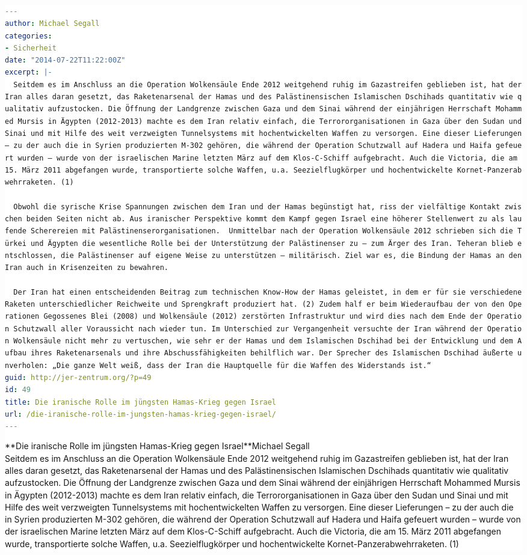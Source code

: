 ```yaml
---
author: Michael Segall
categories:
- Sicherheit
date: "2014-07-22T11:22:00Z"
excerpt: |-
  Seitdem es im Anschluss an die Operation Wolkensäule Ende 2012 weitgehend ruhig im Gazastreifen geblieben ist, hat der Iran alles daran gesetzt, das Raketenarsenal der Hamas und des Palästinensischen Islamischen Dschihads quantitativ wie qualitativ aufzustocken. Die Öffnung der Landgrenze zwischen Gaza und dem Sinai während der einjährigen Herrschaft Mohammed Mursis in Ägypten (2012-2013) machte es dem Iran relativ einfach, die Terrororganisationen in Gaza über den Sudan und Sinai und mit Hilfe des weit verzweigten Tunnelsystems mit hochentwickelten Waffen zu versorgen. Eine dieser Lieferungen – zu der auch die in Syrien produzierten M-302 gehören, die während der Operation Schutzwall auf Hadera und Haifa gefeuert wurden – wurde von der israelischen Marine letzten März auf dem Klos-C-Schiff aufgebracht. Auch die Victoria, die am 15. März 2011 abgefangen wurde, transportierte solche Waffen, u.a. Seezielflugkörper und hochentwickelte Kornet-Panzerabwehrraketen. (1)

  Obwohl die syrische Krise Spannungen zwischen dem Iran und der Hamas begünstigt hat, riss der vielfältige Kontakt zwischen beiden Seiten nicht ab. Aus iranischer Perspektive kommt dem Kampf gegen Israel eine höherer Stellenwert zu als laufende Scherereien mit Palästinenserorganisationen.  Unmittelbar nach der Operation Wolkensäule 2012 schrieben sich die Türkei und Ägypten die wesentliche Rolle bei der Unterstützung der Palästinenser zu – zum Ärger des Iran. Teheran blieb entschlossen, die Palästinenser auf eigene Weise zu unterstützen – militärisch. Ziel war es, die Bindung der Hamas an den Iran auch in Krisenzeiten zu bewahren.

  Der Iran hat einen entscheidenden Beitrag zum technischen Know-How der Hamas geleistet, in dem er für sie verschiedene Raketen unterschiedlicher Reichweite und Sprengkraft produziert hat. (2) Zudem half er beim Wiederaufbau der von den Operationen Gegossenes Blei (2008) und Wolkensäule (2012) zerstörten Infrastruktur und wird dies nach dem Ende der Operation Schutzwall aller Voraussicht nach wieder tun. Im Unterschied zur Vergangenheit versuchte der Iran während der Operation Wolkensäule nicht mehr zu vertuschen, wie sehr er der Hamas und dem Islamischen Dschihad bei der Entwicklung und dem Aufbau ihres Raketenarsenals und ihre Abschussfähigkeiten behilflich war. Der Sprecher des Islamischen Dschihad äußerte unverholen: „Die ganze Welt weiß, dass der Iran die Hauptquelle für die Waffen des Widerstands ist.“
guid: http://jer-zentrum.org/?p=49
id: 49
title: Die iranische Rolle im jüngsten Hamas-Krieg gegen Israel
url: /die-iranische-rolle-im-jungsten-hamas-krieg-gegen-israel/
---
```


<div align=""center"">**<font size=""3"">Die iranische Rolle im jüngsten Hamas-Krieg gegen Israel</font>**<font size=""3"">Michael Segall</font>

</div><font size=""3"">  
Seitdem es im Anschluss an die Operation Wolkensäule Ende 2012 weitgehend ruhig im Gazastreifen geblieben ist, hat der Iran alles daran gesetzt, das Raketenarsenal der Hamas und des Palästinensischen Islamischen Dschihads quantitativ wie qualitativ aufzustocken. Die Öffnung der Landgrenze zwischen Gaza und dem Sinai während der einjährigen Herrschaft Mohammed Mursis in Ägypten (2012-2013) machte es dem Iran relativ einfach, die Terrororganisationen in Gaza über den Sudan und Sinai und mit Hilfe des weit verzweigten Tunnelsystems mit hochentwickelten Waffen zu versorgen. Eine dieser Lieferungen – zu der auch die in Syrien produzierten M-302 gehören, die während der Operation Schutzwall auf Hadera und Haifa gefeuert wurden – wurde von der israelischen Marine letzten März auf dem Klos-C-Schiff aufgebracht. Auch die Victoria, die am 15. März 2011 abgefangen wurde, transportierte solche Waffen, u.a. Seezielflugkörper und hochentwickelte Kornet-Panzerabwehrraketen. (1)</font>
